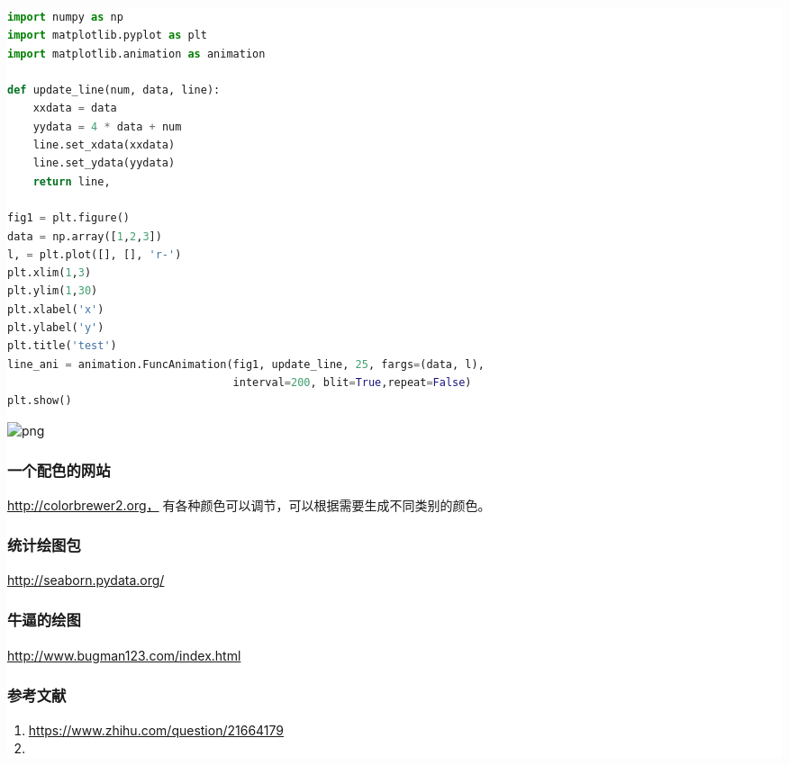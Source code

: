 
```python
import numpy as np
import matplotlib.pyplot as plt
import matplotlib.animation as animation

def update_line(num, data, line):
    xxdata = data
    yydata = 4 * data + num
    line.set_xdata(xxdata)
    line.set_ydata(yydata)
    return line,

fig1 = plt.figure()
data = np.array([1,2,3])
l, = plt.plot([], [], 'r-')
plt.xlim(1,3)
plt.ylim(1,30)
plt.xlabel('x')
plt.ylabel('y')
plt.title('test')
line_ani = animation.FuncAnimation(fig1, update_line, 25, fargs=(data, l),
                                   interval=200, blit=True,repeat=False)
plt.show()
```


![png](output_25_0.png)

### 一个配色的网站

http://colorbrewer2.org， 有各种颜色可以调节，可以根据需要生成不同类别的颜色。

### 统计绘图包

http://seaborn.pydata.org/

### 牛逼的绘图

http://www.bugman123.com/index.html

### 参考文献

1. https://www.zhihu.com/question/21664179
2.
